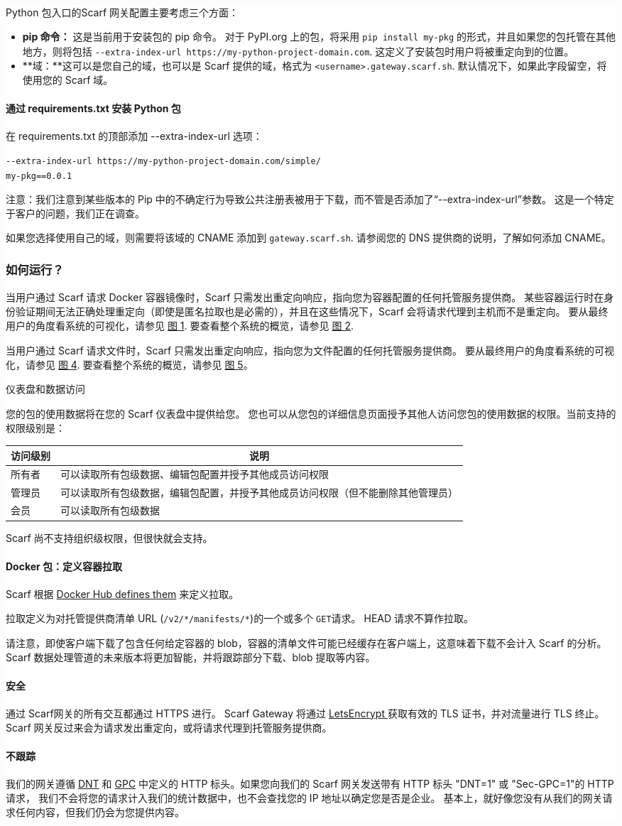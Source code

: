 
Python 包入口的Scarf 网关配置主要考虑三个方面：

- **pip 命令：** 这是当前用于安装包的 pip 命令。 对于 PyPI.org 上的包，将采用  `pip install my-pkg` 的形式，并且如果您的包托管在其他地方，则将包括 `--extra-index-url https://my-python-project-domain.com`. 这定义了安装包时用户将被重定向到的位置。
- **域：**这可以是您自己的域，也可以是 Scarf 提供的域，格式为 `<username>.gateway.scarf.sh`. 默认情况下，如果此字段留空，将使用您的 Scarf 域。

#### 通过 requirements.txt 安装 Python 包
在 requirements.txt 的顶部添加 --extra-index-url 选项：

```
--extra-index-url https://my-python-project-domain.com/simple/
my-pkg==0.0.1
```

注意：我们注意到某些版本的 Pip 中的不确定行为导致公共注册表被用于下载，而不管是否添加了“--extra-index-url”参数。 这是一个特定于客户的问题，我们正在调查。

如果您选择使用自己的域，则需要将该域的 CNAME 添加到 `gateway.scarf.sh`.  请参阅您的 DNS 提供商的说明，了解如何添加 CNAME。

### 如何运行？

当用户通过 Scarf 请求 Docker 容器镜像时，Scarf 只需发出重定向响应，指向您为容器配置的任何托管服务提供商。 某些容器运行时在身份验证期间无法正确处理重定向（即使是匿名拉取也是必需的），并且在这些情况下，Scarf 会将请求代理到主机而不是重定向。 要从最终用户的角度看系统的可视化，请参见 [图 1](#figure_1). 要查看整个系统的概览，请参见 [图 2](#figure_2).

当用户通过 Scarf 请求文件时，Scarf 只需发出重定向响应，指向您为文件配置的任何托管服务提供商。 要从最终用户的角度看系统的可视化，请参见 [图 4](#figure_4). 要查看整个系统的概览，请参见 [图 5](#figure_5)。

仪表盘和数据访问

您的包的使用数据将在您的 Scarf 仪表盘中提供给您。 您也可以从您包的详细信息页面授予其他人访问您包的使用数据的权限。当前支持的权限级别是：

| 访问级别 | 说明                                                         |
| -------- | ------------------------------------------------------------ |
| 所有者   | 可以读取所有包级数据、编辑包配置并授予其他成员访问权限       |
| 管理员   | 可以读取所有包级数据，编辑包配置，并授予其他成员访问权限（但不能删除其他管理员） |
| 会员     | 可以读取所有包级数据                                         |

Scarf 尚不支持组织级权限，但很快就会支持。

#### Docker 包：定义容器拉取

Scarf 根据 [Docker Hub defines them](/docker-hub/download-rate-limit/) 来定义拉取。

拉取定义为对托管提供商清单 URL (`/v2/*/manifests/*`)的一个或多个 `GET`请求。 HEAD 请求不算作拉取。

请注意，即使客户端下载了包含任何给定容器的 blob，容器的清单文件可能已经缓存在客户端上，这意味着下载不会计入 Scarf 的分析。 Scarf 数据处理管道的未来版本将更加智能，并将跟踪部分下载、blob 提取等内容。

#### 安全

通过 Scarf网关的所有交互都通过 HTTPS 进行。 Scarf Gateway 将通过  [LetsEncrypt ](https://letsencrypt.org)获取有效的 TLS 证书，并对流量进行 TLS 终止。Scarf 网关反过来会为请求发出重定向，或将请求代理到托管服务提供商。

#### 不跟踪

我们的网关遵循 [DNT](https://www.w3.org/2011/tracking-protection/drafts/tracking-dnt.html) 和 [GPC](https://developer.mozilla.org/en-US/docs/Web/HTTP/Headers/Sec-GPC) 中定义的 HTTP 标头。如果您向我们的 Scarf 网关发送带有 HTTP 标头 "DNT=1" 或 "Sec-GPC=1"的 HTTP 请求， 我们不会将您的请求计入我们的统计数据中，也不会查找您的 IP 地址以确定您是否是企业。 基本上，就好像您没有从我们的网关请求任何内容，但我们仍会为您提供内容。
